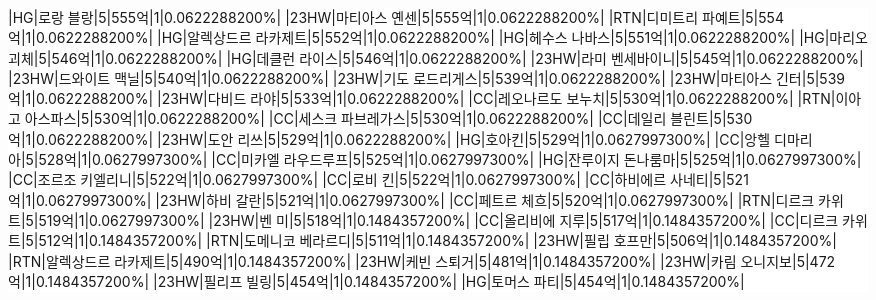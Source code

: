 |HG|로랑 블랑|5|555억|1|0.0622288200%|
|23HW|마티아스 옌센|5|555억|1|0.0622288200%|
|RTN|디미트리 파예트|5|554억|1|0.0622288200%|
|HG|알렉상드르 라카제트|5|552억|1|0.0622288200%|
|HG|헤수스 나바스|5|551억|1|0.0622288200%|
|HG|마리오 괴체|5|546억|1|0.0622288200%|
|HG|데클런 라이스|5|546억|1|0.0622288200%|
|23HW|라미 벤세바이니|5|545억|1|0.0622288200%|
|23HW|드와이트 맥닐|5|540억|1|0.0622288200%|
|23HW|기도 로드리게스|5|539억|1|0.0622288200%|
|23HW|마티아스 긴터|5|539억|1|0.0622288200%|
|23HW|다비드 라야|5|533억|1|0.0622288200%|
|CC|레오나르도 보누치|5|530억|1|0.0622288200%|
|RTN|이아고 아스파스|5|530억|1|0.0622288200%|
|CC|세스크 파브레가스|5|530억|1|0.0622288200%|
|CC|데일리 블린트|5|530억|1|0.0622288200%|
|23HW|도안 리쓰|5|529억|1|0.0622288200%|
|HG|호아킨|5|529억|1|0.0627997300%|
|CC|앙헬 디마리아|5|528억|1|0.0627997300%|
|CC|미카엘 라우드루프|5|525억|1|0.0627997300%|
|HG|잔루이지 돈나룸마|5|525억|1|0.0627997300%|
|CC|조르조 키엘리니|5|522억|1|0.0627997300%|
|CC|로비 킨|5|522억|1|0.0627997300%|
|CC|하비에르 사네티|5|521억|1|0.0627997300%|
|23HW|하비 갈란|5|521억|1|0.0627997300%|
|CC|페트르 체흐|5|520억|1|0.0627997300%|
|RTN|디르크 카위트|5|519억|1|0.0627997300%|
|23HW|벤 미|5|518억|1|0.1484357200%|
|CC|올리비에 지루|5|517억|1|0.1484357200%|
|CC|디르크 카위트|5|512억|1|0.1484357200%|
|RTN|도메니코 베라르디|5|511억|1|0.1484357200%|
|23HW|필립 호프만|5|506억|1|0.1484357200%|
|RTN|알렉상드르 라카제트|5|490억|1|0.1484357200%|
|23HW|케빈 스퇴거|5|481억|1|0.1484357200%|
|23HW|카림 오니지보|5|472억|1|0.1484357200%|
|23HW|필리프 빌링|5|454억|1|0.1484357200%|
|HG|토머스 파티|5|454억|1|0.1484357200%|